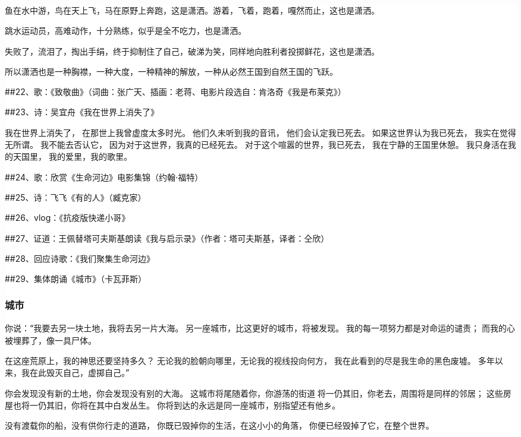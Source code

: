 鱼在水中游，鸟在天上飞，马在原野上奔跑，这是潇洒。游着，飞着，跑着，嘎然而止，这也是潇洒。

跳水运动员，高难动作，十分熟练，似乎是全不吃力，也是潇洒。

失败了，流泪了，掏出手绢，终于抑制住了自己，破涕为笑，同样地向胜利者投掷鲜花，这也是潇洒。

所以潇洒也是一种胸襟，一种大度，一种精神的解放，一种从必然王国到自然王国的飞跃。

##22、歌：《致敬曲》（词曲：张广天、插画：老蒋、电影片段选自：肯洛奇《我是布莱克》）

##23、诗：吴宜舟《我在世界上消失了》

 我在世界上消失了，
在那世上我曾虚度太多时光。
他们久未听到我的音讯，
他们会认定我已死去。
如果这世界认为我已死去，
我实在觉得无所谓。
我不能去否认它，
因为对于这世界，我真的已经死去。
对于这个喧嚣的世界，我已死去，
我在宁静的王国里休憩。
我只身活在我的天国里，
我的爱里，我的歌里。

##24、歌：欣赏《生命河边》电影集锦（约翰·福特）

##25、诗：飞飞《有的人》（臧克家）

##26、vlog：《抗疫版快递小哥》

##27、证道：王佩替塔可夫斯基朗读《我与启示录》（作者：塔可夫斯基，译者：仝欣）

##28、回应诗歌：《我们聚集生命河边》

##29、集体朗诵《城市》（卡瓦菲斯）

### 城市

你说：“我要去另一块土地，我将去另一片大海。
另一座城市，比这更好的城市，将被发现。
我的每一项努力都是对命运的谴责；
而我的心被埋葬了，像一具尸体。

在这座荒原上，我的神思还要坚持多久？
无论我的脸朝向哪里，无论我的视线投向何方，
我在此看到的尽是我生命的黑色废墟。
多年以来，我在此毁灭自己，虚掷自己。”

你会发现没有新的土地，你会发现没有别的大海。
这城市将尾随着你，你游荡的街道
将一仍其旧，你老去，周围将是同样的邻居；
这些房屋也将一仍其旧，你将在其中白发丛生。
你将到达的永远是同一座城市，别指望还有他乡。

没有渡载你的船，没有供你行走的道路，
你既已毁掉你的生活，在这小小的角落，
你便已经毁掉了它，在整个世界。
